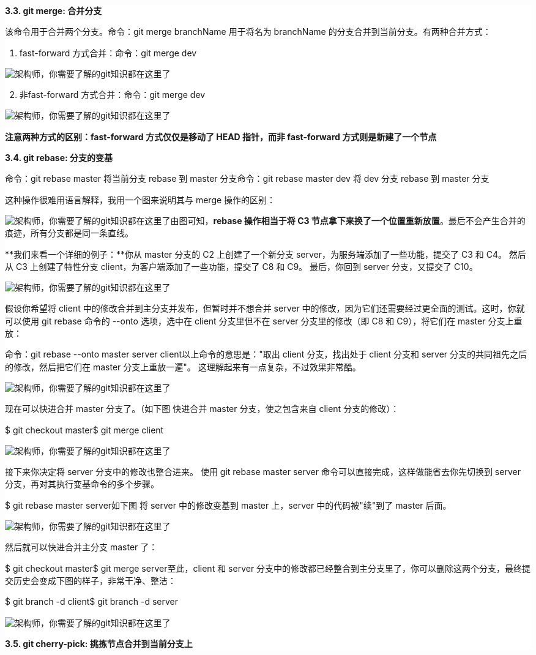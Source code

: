 **3.3. git merge: 合并分支**

该命令用于合并两个分支。命令：git merge branchName 用于将名为 branchName 的分支合并到当前分支。有两种合并方式：

1. fast-forward 方式合并：命令：git merge dev

![架构师，你需要了解的git知识都在这里了][git 19]

2. 非fast-forward 方式合并：命令：git merge dev

![架构师，你需要了解的git知识都在这里了][git 20]

**注意两种方式的区别：fast-forward 方式仅仅是移动了 HEAD 指针，而非 fast-forward 方式则是新建了一个节点**

**3.4. git rebase: 分支的变基**

命令：git rebase master 将当前分支 rebase 到 master 分支命令：git rebase master dev 将 dev 分支 rebase 到 master 分支

这种操作很难用语言解释，我用一个图来说明其与 merge 操作的区别：

![架构师，你需要了解的git知识都在这里了][git 21]由图可知，**rebase 操作相当于将 C3 节点拿下来换了一个位置重新放置**。最后不会产生合并的痕迹，所有分支都是同一条直线。

**我们来看一个详细的例子：**你从 master 分支的 C2 上创建了一个新分支 server，为服务端添加了一些功能，提交了 C3 和 C4。 然后从 C3 上创建了特性分支 client，为客户端添加了一些功能，提交了 C8 和 C9。 最后，你回到 server 分支，又提交了 C10。

![架构师，你需要了解的git知识都在这里了][git 22]

假设你希望将 client 中的修改合并到主分支并发布，但暂时并不想合并 server 中的修改，因为它们还需要经过更全面的测试。这时，你就可以使用 git rebase 命令的 --onto 选项，选中在 client 分支里但不在 server 分支里的修改（即 C8 和 C9），将它们在 master 分支上重放：

命令：git rebase --onto master server client以上命令的意思是："取出 client 分支，找出处于 client 分支和 server 分支的共同祖先之后的修改，然后把它们在 master 分支上重放一遍"。 这理解起来有一点复杂，不过效果非常酷。

![架构师，你需要了解的git知识都在这里了][git 23]

现在可以快进合并 master 分支了。（如下图 快进合并 master 分支，使之包含来自 client 分支的修改）：

$ git checkout master$ git merge client

![架构师，你需要了解的git知识都在这里了][git 24]

接下来你决定将 server 分支中的修改也整合进来。 使用 git rebase master server 命令可以直接完成，这样做能省去你先切换到 server 分支，再对其执行变基命令的多个步骤。

$ git rebase master server如下图 将 server 中的修改变基到 master 上，server 中的代码被"续"到了 master 后面。

![架构师，你需要了解的git知识都在这里了][git 25]

然后就可以快进合并主分支 master 了：

$ git checkout master$ git merge server至此，client 和 server 分支中的修改都已经整合到主分支里了，你可以删除这两个分支，最终提交历史会变成下图的样子，非常干净、整洁：

$ git branch -d client$ git branch -d server

![架构师，你需要了解的git知识都在这里了][git 26]

**3.5. git cherry-pick: 挑拣节点合并到当前分支上**


[git]: /pro/os/crawler/7ZZ7-RQRI-FUBY.jpg
[git 1]: /pro/os/crawler/IBEB-2MYY-7FMM.jpg
[git 2]: /pro/os/crawler/V7J2-UR2A-IYYM.jpg
[git 3]: /pro/os/crawler/FAIB-UUFA-YY6V.jpg
[git 4]: /pro/os/crawler/ZFVE-YAVR-QRZA.jpg
[git 5]: /pro/os/crawler/ZA77-FYFV-RJIM.jpg
[git 6]: /pro/os/crawler/UIUV-REIE-MF7B.jpg
[git 7]: /pro/os/crawler/U2YB-B3VF-VV6R.jpg
[git 8]: /pro/os/crawler/FYNM-R3RB-JUFF.jpg
[git 9]: /pro/os/crawler/Z3MN-ZEEB-JEJJ.jpg
[git 10]: /pro/os/crawler/AIRY-NIVB-YAN2.jpg
[git 11]: /pro/os/crawler/NRNR-7NNA-JINI.jpg
[git 12]: /pro/os/crawler/QQUZ-BMRZ-IRJU.jpg
[git 13]: /pro/os/crawler/YN7Z-ZZUR-AYFN.jpg
[git 14]: /pro/os/crawler/QAJF-YZFU-FYAY.jpg
[git 15]: /pro/os/crawler/BME7-ZQMI-JNUZ.jpg
[git 16]: /pro/os/crawler/UEJ2-QEJJ-YZBR.jpg
[git 17]: /pro/os/crawler/6VJR-IAYV-UA2U.jpg
[git 18]: /pro/os/crawler/JEQM-6FZQ-67VZ.jpg
[git 19]: /pro/os/crawler/3IIM-NZRM-IJ6R.jpg
[git 20]: /pro/os/crawler/MVB3-IAZ2-UNNN.jpg
[git 21]: /pro/os/crawler/QAUR-BV2A-3U22.jpg
[git 22]: /pro/os/crawler/UZZJ-BQVF-A2EY.jpg
[git 23]: /pro/os/crawler/AEYJ-UQ2A-FZRB.jpg
[git 24]: /pro/os/crawler/URAU-YVEF-FIAR.jpg
[git 25]: /pro/os/crawler/FEEQ-QVVY-VZIM.jpg
[git 26]: /pro/os/crawler/NQRQ-EJFR-QRE2.jpg
[git 27]: /pro/os/crawler/6JIZ-QYVF-2UIY.jpg
[git 28]: /pro/os/crawler/JN32-YMB7-VJYA.jpg
[git 29]: /pro/os/crawler/VN32-ERAA-ZZBN.jpg
[git 30]: /pro/os/crawler/QMZM-UYQU-RU6B.jpg
[git 31]: /pro/os/crawler/YMIF-QN2A-MIBM.jpg
[git 32]: /pro/os/crawler/EVUN-IRJA-BBRU.jpg
[git 33]: /pro/os/crawler/V32Y-2IRM-FIYY.jpg
[git 34]: /pro/os/crawler/RMAI-IVNU-RZBE.jpg
[git 35]: /pro/os/crawler/2YNM-BVQV-M3YF.jpg
[git 36]: /pro/os/crawler/VMVR-EQJZ-JZRA.jpg
